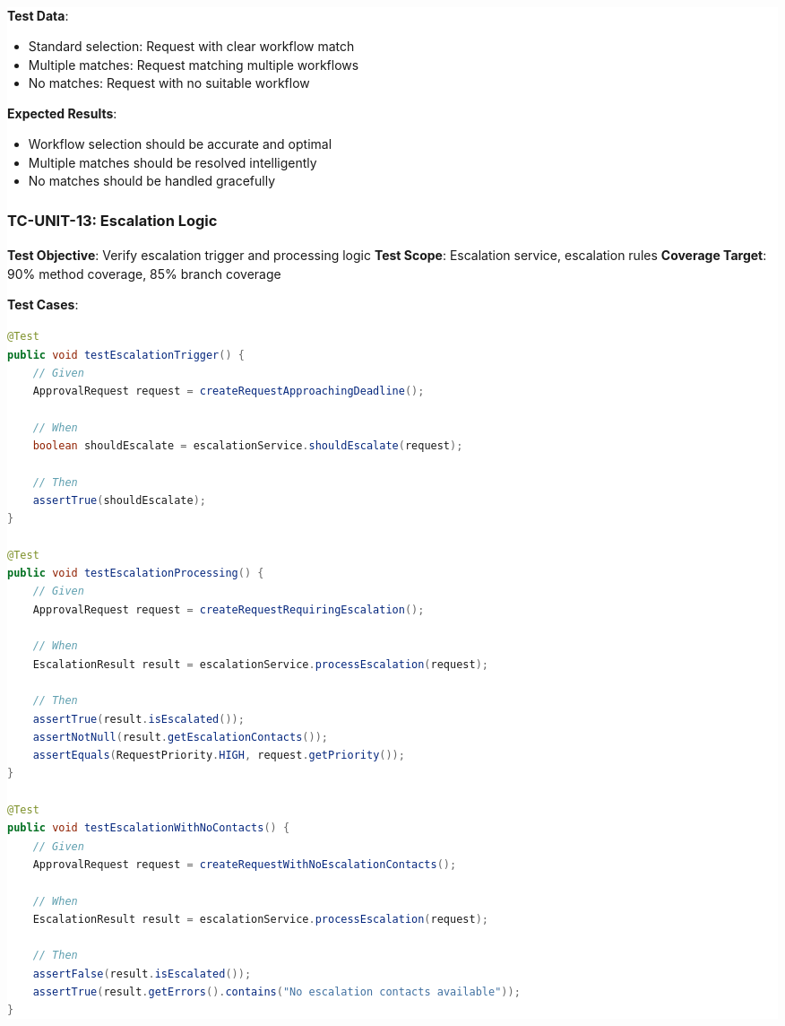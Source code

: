 **Test Data**:
- Standard selection: Request with clear workflow match
- Multiple matches: Request matching multiple workflows
- No matches: Request with no suitable workflow

**Expected Results**:
- Workflow selection should be accurate and optimal
- Multiple matches should be resolved intelligently
- No matches should be handled gracefully

### TC-UNIT-13: Escalation Logic
**Test Objective**: Verify escalation trigger and processing logic
**Test Scope**: Escalation service, escalation rules
**Coverage Target**: 90% method coverage, 85% branch coverage

**Test Cases**:
```java
@Test
public void testEscalationTrigger() {
    // Given
    ApprovalRequest request = createRequestApproachingDeadline();
    
    // When
    boolean shouldEscalate = escalationService.shouldEscalate(request);
    
    // Then
    assertTrue(shouldEscalate);
}

@Test
public void testEscalationProcessing() {
    // Given
    ApprovalRequest request = createRequestRequiringEscalation();
    
    // When
    EscalationResult result = escalationService.processEscalation(request);
    
    // Then
    assertTrue(result.isEscalated());
    assertNotNull(result.getEscalationContacts());
    assertEquals(RequestPriority.HIGH, request.getPriority());
}

@Test
public void testEscalationWithNoContacts() {
    // Given
    ApprovalRequest request = createRequestWithNoEscalationContacts();
    
    // When
    EscalationResult result = escalationService.processEscalation(request);
    
    // Then
    assertFalse(result.isEscalated());
    assertTrue(result.getErrors().contains("No escalation contacts available"));
}
```
